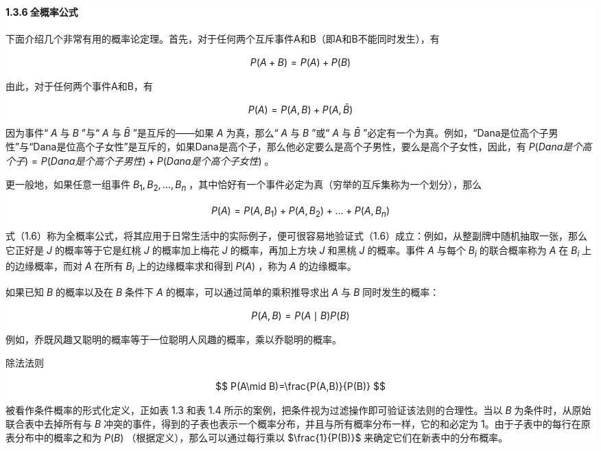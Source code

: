 #### 1.3.6 全概率公式

下面介绍几个非常有用的概率论定理。首先，对于任何两个互斥事件A和B（即A和B不能同时发生），有



$$
P(A+B)=P(A)+P(B)\tag{1.4}
$$



由此，对于任何两个事件A和B，有



$$
P(A)=P(A,B)+P(A,\bar B)\tag{1.5}
$$



因为事件“ $A$ 与 $B$ ”与“ $A$ 与 $\bar B$ ”是互斥的——如果 $A$ 为真，那么“ $A$ 与 $B$ ”或“ $A$ 与 $\bar B$ ”必定有一个为真。例如，“Dana是位高个子男性”与“Dana是位高个子女性”是互斥的，如果Dana是高个子，那么他必定要么是高个子男性，要么是高个子女性，因此，有 $P(Dana是个高个子)=P(Dana是个高个子男性)+P(Dana是个高个子女性)$ 。

更一般地，如果任意一组事件 $B_1,B_2,\dots,B_n$ ，其中恰好有一个事件必定为真（穷举的互斥集称为一个划分），那么



$$
P(A)=P(A,B_1)+P(A,B_2)+\dots+P(A,B_n)\tag{1.6}
$$



式（1.6）称为全概率公式，将其应用于日常生活中的实际例子，便可很容易地验证式（1.6）成立：例如，从整副牌中随机抽取一张，那么它正好是 $J$ 的概率等于它是红桃 $J$ 的概率加上梅花 $J$ 的概率，再加上方块 $J$  和黑桃 $J$ 的概率。事件 $A$ 与每个 $B_i$ 的联合概率称为 $A$ 在 $B_i$ 上的边缘概率，而对 $A$ 在所有 $B_i$ 上的边缘概率求和得到 $P(A)$ ，称为 $A$ 的边缘概率。

如果已知 $B$ 的概率以及在 $B$ 条件下 $A$ 的概率，可以通过简单的乘积推导求出 $A$ 与 $B$ 同时发生的概率：



$$
P(A,B)=P(A\mid B)P(B)\tag{1.7}
$$



例如，乔既风趣又聪明的概率等于一位聪明人风趣的概率，乘以乔聪明的概率。

除法法则



$$
P(A\mid B)=\frac{P(A,B)}{P(B)}
$$



被看作条件概率的形式化定义，正如表 1.3 和表 1.4 所示的案例，把条件视为过滤操作即可验证该法则的合理性。当以 $B$ 为条件时，从原始联合表中去掉所有与 $B$ 冲突的事件，得到的子表也表示一个概率分布，并且与所有概率分布一样，它的和必定为 1。由于子表中的每行在原表分布中的概率之和为 $P(B)$ （根据定义），那么可以通过每行乘以 $\frac{1}{P(B)}$ 来确定它们在新表中的分布概率。
